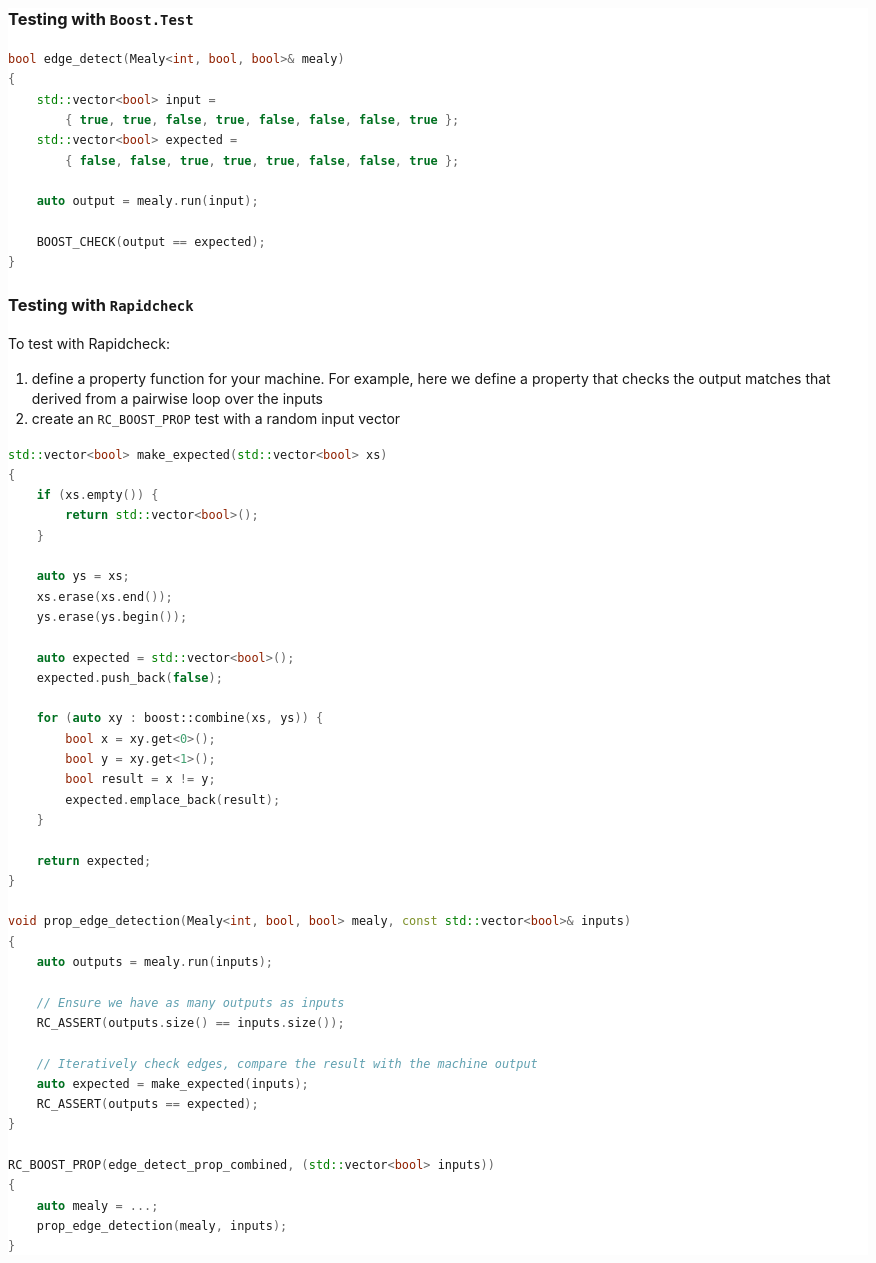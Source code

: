 ### Testing with `Boost.Test`

```cpp
bool edge_detect(Mealy<int, bool, bool>& mealy)
{
    std::vector<bool> input =
        { true, true, false, true, false, false, false, true };
    std::vector<bool> expected =
        { false, false, true, true, true, false, false, true };

    auto output = mealy.run(input);

    BOOST_CHECK(output == expected);
}
```

### Testing with `Rapidcheck`

To test with Rapidcheck:
  1. define a property function for your machine. For example, here we define
  a property that checks the output matches that derived from a pairwise loop
  over the inputs
  2. create an `RC_BOOST_PROP` test with a random input vector

```cpp
std::vector<bool> make_expected(std::vector<bool> xs)
{
    if (xs.empty()) {
        return std::vector<bool>();
    }

    auto ys = xs;
    xs.erase(xs.end());
    ys.erase(ys.begin());

    auto expected = std::vector<bool>();
    expected.push_back(false);

    for (auto xy : boost::combine(xs, ys)) {
        bool x = xy.get<0>();
        bool y = xy.get<1>();
        bool result = x != y;
        expected.emplace_back(result);
    }

    return expected;
}

void prop_edge_detection(Mealy<int, bool, bool> mealy, const std::vector<bool>& inputs)
{
    auto outputs = mealy.run(inputs);

    // Ensure we have as many outputs as inputs
    RC_ASSERT(outputs.size() == inputs.size());

    // Iteratively check edges, compare the result with the machine output
    auto expected = make_expected(inputs);
    RC_ASSERT(outputs == expected);
}

RC_BOOST_PROP(edge_detect_prop_combined, (std::vector<bool> inputs))
{
    auto mealy = ...;
    prop_edge_detection(mealy, inputs);
}
```